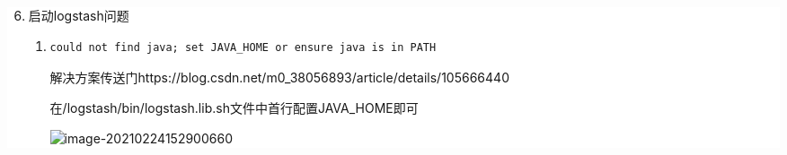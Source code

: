 6. 启动logstash问题

   1. ```shell
      could not find java; set JAVA_HOME or ensure java is in PATH
      ```

      解决方案传送门https://blog.csdn.net/m0_38056893/article/details/105666440

      在/logstash/bin/logstash.lib.sh文件中首行配置JAVA_HOME即可

      ![image-20210224152900660](C:\Users\guochuang\AppData\Roaming\Typora\typora-user-images\image-20210224152900660.png)




